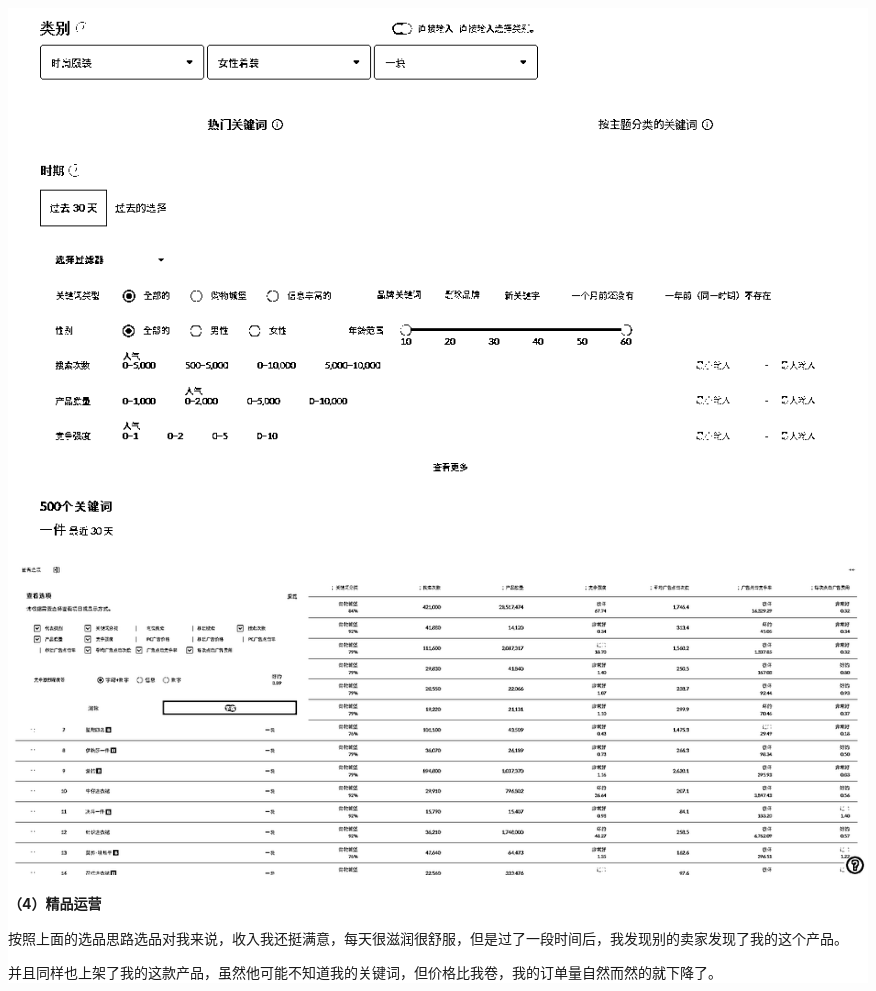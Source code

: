 ![](img/001fb3e141b1cb943dd287f88a70c07c.png)

![](img/32209710a1c4b47d97c119099ebd0fed.png)

**（4）精品运营**

按照上面的选品思路选品对我来说，收入我还挺满意，每天很滋润很舒服，但是过了一段时间后，我发现别的卖家发现了我的这个产品。

并且同样也上架了我的这款产品，虽然他可能不知道我的关键词，但价格比我卷，我的订单量自然而然的就下降了。
